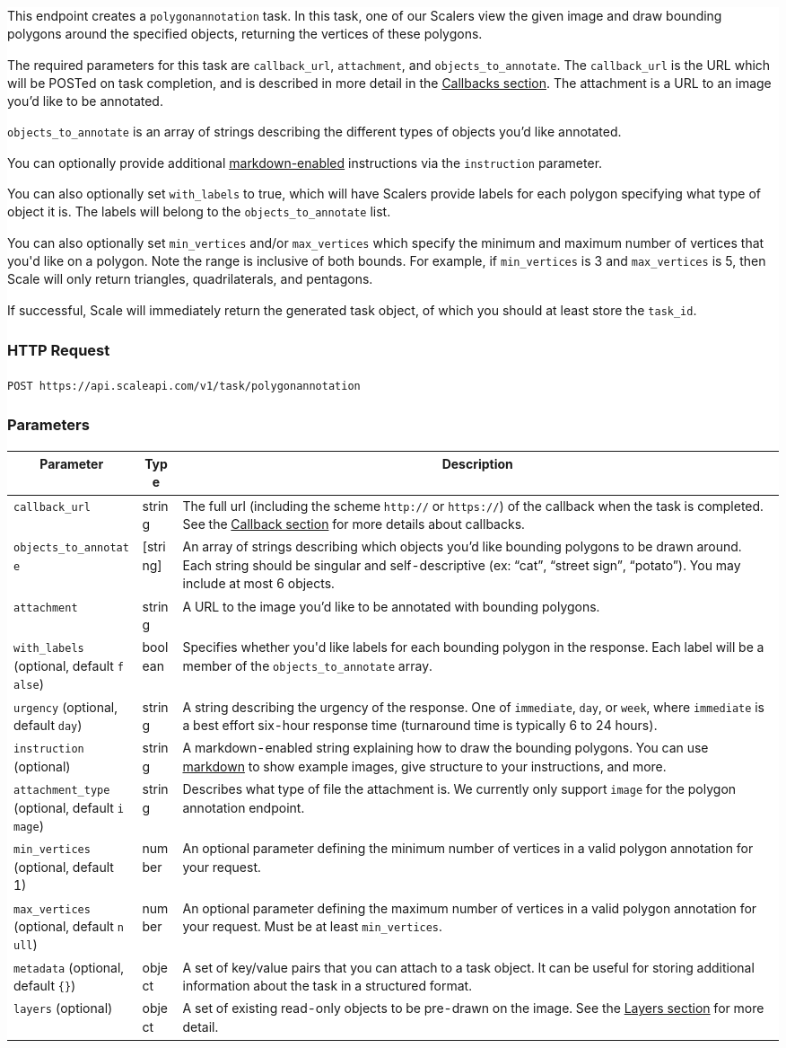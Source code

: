 This endpoint creates a `polygonannotation` task. In this task, one of our Scalers view the given image and draw bounding polygons around the specified objects, returning the vertices of these polygons.

The required parameters for this task are `callback_url`, `attachment`, and `objects_to_annotate`. The `callback_url` is the URL which will be POSTed on task completion, and is described in more detail in the [Callbacks section](https://docs.scaleapi.com/#callbacks). The attachment is a URL to an image you’d like to be annotated.

`objects_to_annotate` is an array of strings describing the different types of objects you’d like annotated.

You can optionally provide additional [markdown-enabled](https://github.com/adam-p/markdown-here/wiki/Markdown-Cheatsheet) instructions via the `instruction` parameter.

You can also optionally set `with_labels` to true, which will have Scalers provide labels for each polygon specifying what type of object it is. The labels will belong to the `objects_to_annotate` list.

You can also optionally set `min_vertices` and/or `max_vertices` which specify the minimum and maximum number of vertices that you'd like on a polygon. Note the range is inclusive of both bounds. For example, if `min_vertices` is 3 and `max_vertices` is 5, then Scale will only return triangles, quadrilaterals, and pentagons.

If successful, Scale will immediately return the generated task object, of which you should at least store the `task_id`.

### HTTP Request

`POST https://api.scaleapi.com/v1/task/polygonannotation`

### Parameters

Parameter | Type | Description
--------- | ---- | -------
`callback_url` | string | The full url (including the scheme `http://` or `https://`) of the callback when the task is completed. See the [Callback section](#callbacks) for more details about callbacks.
`objects_to_annotate` | [string] | An array of strings describing which objects you’d like bounding polygons to be drawn around. Each string should be singular and self-descriptive (ex: “cat”, “street sign”, “potato”). You may include at most 6 objects.
`attachment` | string | A URL to the image you’d like to be annotated with bounding polygons.
`with_labels` (optional, default `false`) | boolean | Specifies whether you'd like labels for each bounding polygon in the response. Each label will be a member of the `objects_to_annotate` array.
`urgency` (optional, default `day`) | string | A string describing the urgency of the response. One of `immediate`, `day`, or `week`, where `immediate` is a best effort six-hour response time (turnaround time is typically 6 to 24 hours).
`instruction` (optional) | string | A markdown-enabled string explaining how to draw the bounding polygons. You can use [markdown](https://github.com/adam-p/markdown-here/wiki/Markdown-Cheatsheet) to show example images, give structure to your instructions, and more.
`attachment_type` (optional, default `image`) | string | Describes what type of file the attachment is. We currently only support `image` for the polygon annotation endpoint.
`min_vertices` (optional, default 1) | number | An optional parameter defining the minimum number of vertices in a valid polygon annotation for your request.
`max_vertices` (optional, default `null`) | number | An optional parameter defining the maximum number of vertices in a valid polygon annotation for your request. Must be at least `min_vertices`.
`metadata` (optional, default `{}`) | object | A set of key/value pairs that you can attach to a task object. It can be useful for storing additional information about the task in a structured format.
`layers` (optional) | object | A set of existing read-only objects to be pre-drawn on the image. See the <a href="#image-annotation-layers">Layers section</a> for more detail.

